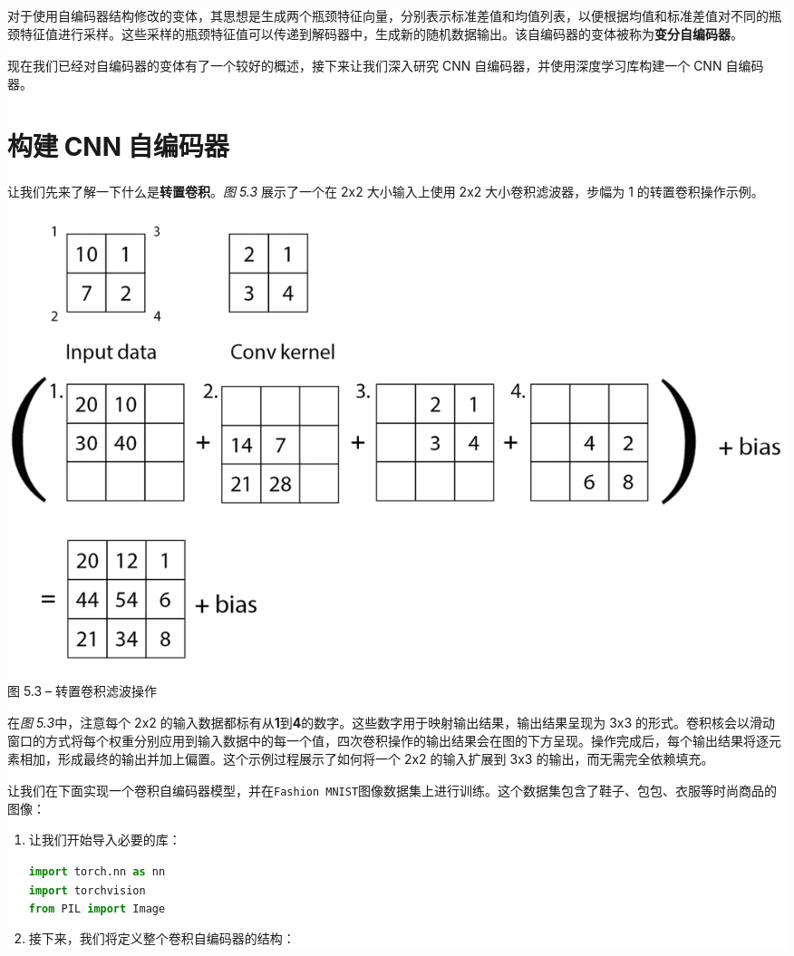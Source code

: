 对于使用自编码器结构修改的变体，其思想是生成两个瓶颈特征向量，分别表示标准差值和均值列表，以便根据均值和标准差值对不同的瓶颈特征值进行采样。这些采样的瓶颈特征值可以传递到解码器中，生成新的随机数据输出。该自编码器的变体被称为**变分自编码器**。

现在我们已经对自编码器的变体有了一个较好的概述，接下来让我们深入研究 CNN 自编码器，并使用深度学习库构建一个 CNN 自编码器。

# 构建 CNN 自编码器

让我们先来了解一下什么是**转置卷积**。*图 5.3* 展示了一个在 2x2 大小输入上使用 2x2 大小卷积滤波器，步幅为 1 的转置卷积操作示例。

![图 5.3 – 转置卷积滤波操作](img/B18187_05_003.jpg)

图 5.3 – 转置卷积滤波操作

在*图 5.3*中，注意每个 2x2 的输入数据都标有从**1**到**4**的数字。这些数字用于映射输出结果，输出结果呈现为 3x3 的形式。卷积核会以滑动窗口的方式将每个权重分别应用到输入数据中的每一个值，四次卷积操作的输出结果会在图的下方呈现。操作完成后，每个输出结果将逐元素相加，形成最终的输出并加上偏置。这个示例过程展示了如何将一个 2x2 的输入扩展到 3x3 的输出，而无需完全依赖填充。

让我们在下面实现一个卷积自编码器模型，并在`Fashion MNIST`图像数据集上进行训练。这个数据集包含了鞋子、包包、衣服等时尚商品的图像：

1.  让我们开始导入必要的库：

    ```py
    import torch.nn as nn
    import torchvision
    from PIL import Image
    ```

1.  接下来，我们将定义整个卷积自编码器的结构：
